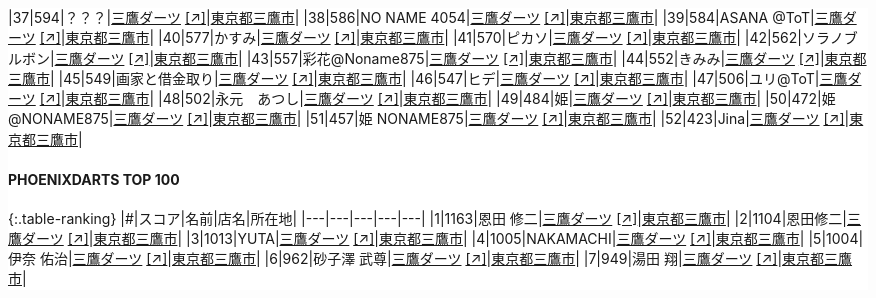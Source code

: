|37|594|<span class="rank-name-dl">？？？</span>|<a href="/darts/rank/shops/443f81125acb065b0d9b047a20a7ba1e.html">三鷹ダーツ</a> <a href="https://search.dartslive.com/jp/shop/443f81125acb065b0d9b047a20a7ba1e">[↗]</a>|<a href="/darts/rank/東京都/三鷹市">東京都三鷹市</a>|
|38|586|<span class="rank-name-dl">NO NAME 4054</span>|<a href="/darts/rank/shops/443f81125acb065b0d9b047a20a7ba1e.html">三鷹ダーツ</a> <a href="https://search.dartslive.com/jp/shop/443f81125acb065b0d9b047a20a7ba1e">[↗]</a>|<a href="/darts/rank/東京都/三鷹市">東京都三鷹市</a>|
|39|584|<span class="rank-name-dl">ASANA @ToT</span>|<a href="/darts/rank/shops/443f81125acb065b0d9b047a20a7ba1e.html">三鷹ダーツ</a> <a href="https://search.dartslive.com/jp/shop/443f81125acb065b0d9b047a20a7ba1e">[↗]</a>|<a href="/darts/rank/東京都/三鷹市">東京都三鷹市</a>|
|40|577|<span class="rank-name-dl">かすみ</span>|<a href="/darts/rank/shops/443f81125acb065b0d9b047a20a7ba1e.html">三鷹ダーツ</a> <a href="https://search.dartslive.com/jp/shop/443f81125acb065b0d9b047a20a7ba1e">[↗]</a>|<a href="/darts/rank/東京都/三鷹市">東京都三鷹市</a>|
|41|570|<span class="rank-name-dl">ピカソ</span>|<a href="/darts/rank/shops/443f81125acb065b0d9b047a20a7ba1e.html">三鷹ダーツ</a> <a href="https://search.dartslive.com/jp/shop/443f81125acb065b0d9b047a20a7ba1e">[↗]</a>|<a href="/darts/rank/東京都/三鷹市">東京都三鷹市</a>|
|42|562|<span class="rank-name-dl">ソラノブルボン</span>|<a href="/darts/rank/shops/443f81125acb065b0d9b047a20a7ba1e.html">三鷹ダーツ</a> <a href="https://search.dartslive.com/jp/shop/443f81125acb065b0d9b047a20a7ba1e">[↗]</a>|<a href="/darts/rank/東京都/三鷹市">東京都三鷹市</a>|
|43|557|<span class="rank-name-dl">彩花@Noname875</span>|<a href="/darts/rank/shops/443f81125acb065b0d9b047a20a7ba1e.html">三鷹ダーツ</a> <a href="https://search.dartslive.com/jp/shop/443f81125acb065b0d9b047a20a7ba1e">[↗]</a>|<a href="/darts/rank/東京都/三鷹市">東京都三鷹市</a>|
|44|552|<span class="rank-name-dl">きみみ</span>|<a href="/darts/rank/shops/443f81125acb065b0d9b047a20a7ba1e.html">三鷹ダーツ</a> <a href="https://search.dartslive.com/jp/shop/443f81125acb065b0d9b047a20a7ba1e">[↗]</a>|<a href="/darts/rank/東京都/三鷹市">東京都三鷹市</a>|
|45|549|<span class="rank-name-dl">画家と借金取り</span>|<a href="/darts/rank/shops/443f81125acb065b0d9b047a20a7ba1e.html">三鷹ダーツ</a> <a href="https://search.dartslive.com/jp/shop/443f81125acb065b0d9b047a20a7ba1e">[↗]</a>|<a href="/darts/rank/東京都/三鷹市">東京都三鷹市</a>|
|46|547|<span class="rank-name-dl">ヒデ</span>|<a href="/darts/rank/shops/443f81125acb065b0d9b047a20a7ba1e.html">三鷹ダーツ</a> <a href="https://search.dartslive.com/jp/shop/443f81125acb065b0d9b047a20a7ba1e">[↗]</a>|<a href="/darts/rank/東京都/三鷹市">東京都三鷹市</a>|
|47|506|<span class="rank-name-dl">ユリ@ToT</span>|<a href="/darts/rank/shops/443f81125acb065b0d9b047a20a7ba1e.html">三鷹ダーツ</a> <a href="https://search.dartslive.com/jp/shop/443f81125acb065b0d9b047a20a7ba1e">[↗]</a>|<a href="/darts/rank/東京都/三鷹市">東京都三鷹市</a>|
|48|502|<span class="rank-name-dl">永元　あつし</span>|<a href="/darts/rank/shops/443f81125acb065b0d9b047a20a7ba1e.html">三鷹ダーツ</a> <a href="https://search.dartslive.com/jp/shop/443f81125acb065b0d9b047a20a7ba1e">[↗]</a>|<a href="/darts/rank/東京都/三鷹市">東京都三鷹市</a>|
|49|484|<span class="rank-name-dl">姫</span>|<a href="/darts/rank/shops/443f81125acb065b0d9b047a20a7ba1e.html">三鷹ダーツ</a> <a href="https://search.dartslive.com/jp/shop/443f81125acb065b0d9b047a20a7ba1e">[↗]</a>|<a href="/darts/rank/東京都/三鷹市">東京都三鷹市</a>|
|50|472|<span class="rank-name-dl">姫 @NONAME875</span>|<a href="/darts/rank/shops/443f81125acb065b0d9b047a20a7ba1e.html">三鷹ダーツ</a> <a href="https://search.dartslive.com/jp/shop/443f81125acb065b0d9b047a20a7ba1e">[↗]</a>|<a href="/darts/rank/東京都/三鷹市">東京都三鷹市</a>|
|51|457|<span class="rank-name-dl">姫 NONAME875</span>|<a href="/darts/rank/shops/443f81125acb065b0d9b047a20a7ba1e.html">三鷹ダーツ</a> <a href="https://search.dartslive.com/jp/shop/443f81125acb065b0d9b047a20a7ba1e">[↗]</a>|<a href="/darts/rank/東京都/三鷹市">東京都三鷹市</a>|
|52|423|<span class="rank-name-dl">Jina</span>|<a href="/darts/rank/shops/443f81125acb065b0d9b047a20a7ba1e.html">三鷹ダーツ</a> <a href="https://search.dartslive.com/jp/shop/443f81125acb065b0d9b047a20a7ba1e">[↗]</a>|<a href="/darts/rank/東京都/三鷹市">東京都三鷹市</a>|


#### PHOENIXDARTS TOP 100



{:.table-ranking}
|#|スコア|名前|店名|所在地|
|---|---|---|---|---|
|1|1163|<span class="rank-name-pd"><span class="pro-icon-pd"></span>恩田 修二</span>|<a href="/darts/rank/shops/53129.html">三鷹ダーツ</a> <a href="https://vs.phoenixdarts.com/jp/shop/shopDetailInfo/s_53129?s_seq=53129">[↗]</a>|<a href="/darts/rank/東京都/三鷹市">東京都三鷹市</a>|
|2|1104|<span class="rank-name-pd">恩田修二</span>|<a href="/darts/rank/shops/53129.html">三鷹ダーツ</a> <a href="https://vs.phoenixdarts.com/jp/shop/shopDetailInfo/s_53129?s_seq=53129">[↗]</a>|<a href="/darts/rank/東京都/三鷹市">東京都三鷹市</a>|
|3|1013|<span class="rank-name-pd">YUTA</span>|<a href="/darts/rank/shops/53129.html">三鷹ダーツ</a> <a href="https://vs.phoenixdarts.com/jp/shop/shopDetailInfo/s_53129?s_seq=53129">[↗]</a>|<a href="/darts/rank/東京都/三鷹市">東京都三鷹市</a>|
|4|1005|<span class="rank-name-pd">NAKAMACHI</span>|<a href="/darts/rank/shops/53129.html">三鷹ダーツ</a> <a href="https://vs.phoenixdarts.com/jp/shop/shopDetailInfo/s_53129?s_seq=53129">[↗]</a>|<a href="/darts/rank/東京都/三鷹市">東京都三鷹市</a>|
|5|1004|<span class="rank-name-pd">伊奈 佑治</span>|<a href="/darts/rank/shops/53129.html">三鷹ダーツ</a> <a href="https://vs.phoenixdarts.com/jp/shop/shopDetailInfo/s_53129?s_seq=53129">[↗]</a>|<a href="/darts/rank/東京都/三鷹市">東京都三鷹市</a>|
|6|962|<span class="rank-name-pd"><span class="pro-icon-pd"></span>砂子澤 武尊</span>|<a href="/darts/rank/shops/53129.html">三鷹ダーツ</a> <a href="https://vs.phoenixdarts.com/jp/shop/shopDetailInfo/s_53129?s_seq=53129">[↗]</a>|<a href="/darts/rank/東京都/三鷹市">東京都三鷹市</a>|
|7|949|<span class="rank-name-pd"><span class="pro-icon-pd"></span>湯田 翔</span>|<a href="/darts/rank/shops/53129.html">三鷹ダーツ</a> <a href="https://vs.phoenixdarts.com/jp/shop/shopDetailInfo/s_53129?s_seq=53129">[↗]</a>|<a href="/darts/rank/東京都/三鷹市">東京都三鷹市</a>|